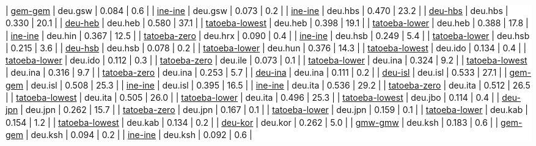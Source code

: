 | [gem-gem](../models/gem-gem) | deu.gsw | 0.084 | 0.6 |
| [ine-ine](../models/ine-ine) | deu.gsw | 0.073 | 0.2 |
| [ine-ine](../models/ine-ine) | deu.hbs | 0.470 | 23.2 |
| [deu-hbs](../models/deu-hbs) | deu.hbs | 0.330 | 20.1 |
| [deu-heb](../models/deu-heb) | deu.heb | 0.580 | 37.1 |
| [tatoeba-lowest](../models/tatoeba-lowest) | deu.heb | 0.398 | 19.1 |
| [tatoeba-lower](../models/tatoeba-lower) | deu.heb | 0.388 | 17.8 |
| [ine-ine](../models/ine-ine) | deu.hin | 0.367 | 12.5 |
| [tatoeba-zero](../models/tatoeba-zero) | deu.hrx | 0.090 | 0.4 |
| [ine-ine](../models/ine-ine) | deu.hsb | 0.249 | 5.4 |
| [tatoeba-lower](../models/tatoeba-lower) | deu.hsb | 0.215 | 3.6 |
| [deu-hsb](../models/deu-hsb) | deu.hsb | 0.078 | 0.2 |
| [tatoeba-lower](../models/tatoeba-lower) | deu.hun | 0.376 | 14.3 |
| [tatoeba-lowest](../models/tatoeba-lowest) | deu.ido | 0.134 | 0.4 |
| [tatoeba-lower](../models/tatoeba-lower) | deu.ido | 0.112 | 0.3 |
| [tatoeba-zero](../models/tatoeba-zero) | deu.ile | 0.073 | 0.1 |
| [tatoeba-lower](../models/tatoeba-lower) | deu.ina | 0.324 | 9.2 |
| [tatoeba-lowest](../models/tatoeba-lowest) | deu.ina | 0.316 | 9.7 |
| [tatoeba-zero](../models/tatoeba-zero) | deu.ina | 0.253 | 5.7 |
| [deu-ina](../models/deu-ina) | deu.ina | 0.111 | 0.2 |
| [deu-isl](../models/deu-isl) | deu.isl | 0.533 | 27.1 |
| [gem-gem](../models/gem-gem) | deu.isl | 0.508 | 25.3 |
| [ine-ine](../models/ine-ine) | deu.isl | 0.395 | 16.5 |
| [ine-ine](../models/ine-ine) | deu.ita | 0.536 | 29.2 |
| [tatoeba-zero](../models/tatoeba-zero) | deu.ita | 0.512 | 26.5 |
| [tatoeba-lowest](../models/tatoeba-lowest) | deu.ita | 0.505 | 26.0 |
| [tatoeba-lower](../models/tatoeba-lower) | deu.ita | 0.496 | 25.3 |
| [tatoeba-lowest](../models/tatoeba-lowest) | deu.jbo | 0.114 | 0.4 |
| [deu-jpn](../models/deu-jpn) | deu.jpn | 0.262 | 15.7 |
| [tatoeba-zero](../models/tatoeba-zero) | deu.jpn | 0.167 | 0.1 |
| [tatoeba-lower](../models/tatoeba-lower) | deu.jpn | 0.159 | 0.1 |
| [tatoeba-lower](../models/tatoeba-lower) | deu.kab | 0.154 | 1.2 |
| [tatoeba-lowest](../models/tatoeba-lowest) | deu.kab | 0.134 | 0.2 |
| [deu-kor](../models/deu-kor) | deu.kor | 0.262 | 5.0 |
| [gmw-gmw](../models/gmw-gmw) | deu.ksh | 0.183 | 0.6 |
| [gem-gem](../models/gem-gem) | deu.ksh | 0.094 | 0.2 |
| [ine-ine](../models/ine-ine) | deu.ksh | 0.092 | 0.6 |